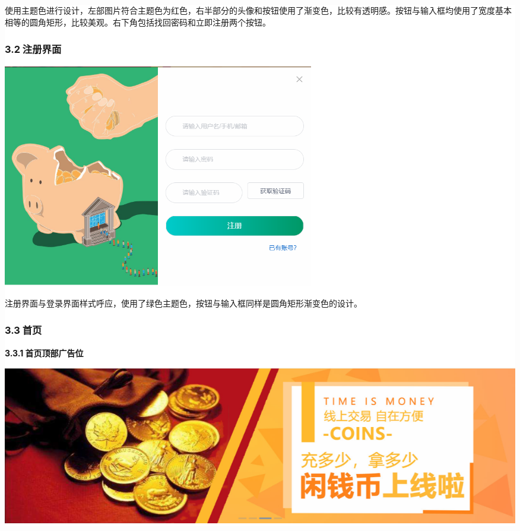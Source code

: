  使用主题色进行设计，左部图片符合主题色为红色，右半部分的头像和按钮使用了渐变色，比较有透明感。按钮与输入框均使用了宽度基本相等的圆角矩形，比较美观。右下角包括找回密码和立即注册两个按钮。



### 3.2 注册界面

<img src="./pic/signUp.PNG" style="width:60%;"/>

注册界面与登录界面样式呼应，使用了绿色主题色，按钮与输入框同样是圆角矩形渐变色的设计。

### 3.3 首页

**3.3.1 首页顶部广告位**

<img src="./pic/guide.PNG" style="width:100%;"/>
